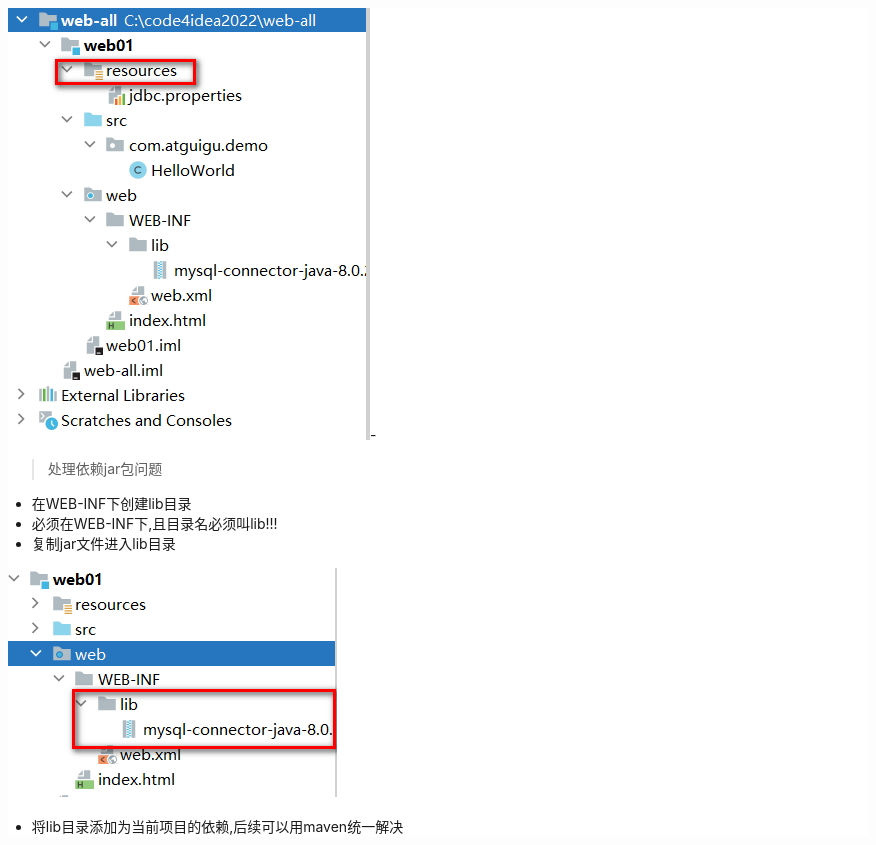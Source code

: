 <img src="assets/1681461513406.png" alt="1681461513406"  />-

> 处理依赖jar包问题

+ 在WEB-INF下创建lib目录
+ 必须在WEB-INF下,且目录名必须叫lib!!!
+ 复制jar文件进入lib目录

![1681461788411](assets/1681461788411.png)

+ 将lib目录添加为当前项目的依赖,后续可以用maven统一解决
